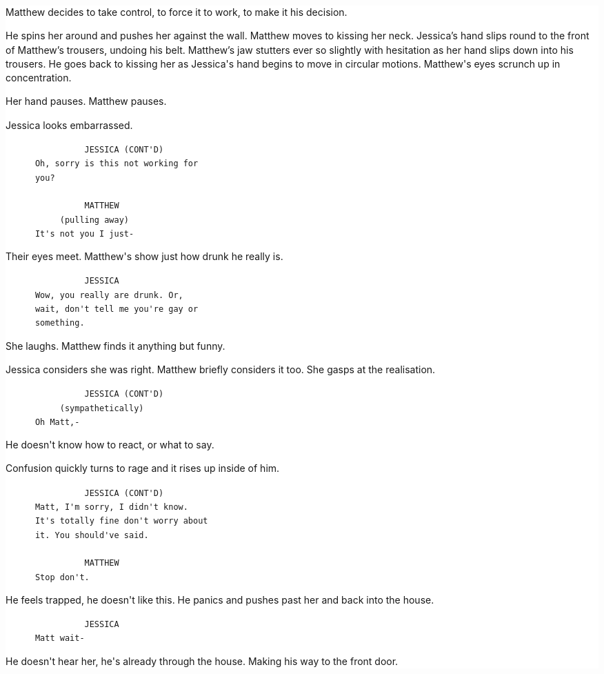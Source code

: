 Matthew decides to take control, to force it to work, to make
it his decision.

He spins her around and pushes her against the wall. Matthew
moves to kissing her neck. Jessica’s hand slips round to the
front of Matthew’s trousers, undoing his belt. Matthew’s jaw
stutters ever so slightly with hesitation as her hand slips
down into his trousers. He goes back to kissing her as
Jessica's hand begins to move in circular motions. Matthew's
eyes scrunch up in concentration.

Her hand pauses. Matthew pauses.

Jessica looks embarrassed.

                    JESSICA (CONT'D)
          Oh, sorry is this not working for
          you?

                    MATTHEW
               (pulling away)
          It's not you I just-

Their eyes meet. Matthew's show just how drunk he really is.

                    JESSICA
          Wow, you really are drunk. Or,
          wait, don't tell me you're gay or
          something.

She laughs. Matthew finds it anything but funny.

Jessica considers she was right. Matthew briefly considers it
too. She gasps at the realisation.

                    JESSICA (CONT'D)
               (sympathetically)
          Oh Matt,-

He doesn't know how to react, or what to say.

Confusion quickly turns to rage and it rises up inside of him.

                    JESSICA (CONT'D)
          Matt, I'm sorry, I didn't know.
          It's totally fine don't worry about
          it. You should've said.

                    MATTHEW
          Stop don't.

He feels trapped, he doesn't like this. He panics and pushes
past her and back into the house.

                    JESSICA
          Matt wait-

He doesn't hear her, he's already through the house. Making
his way to the front door.
